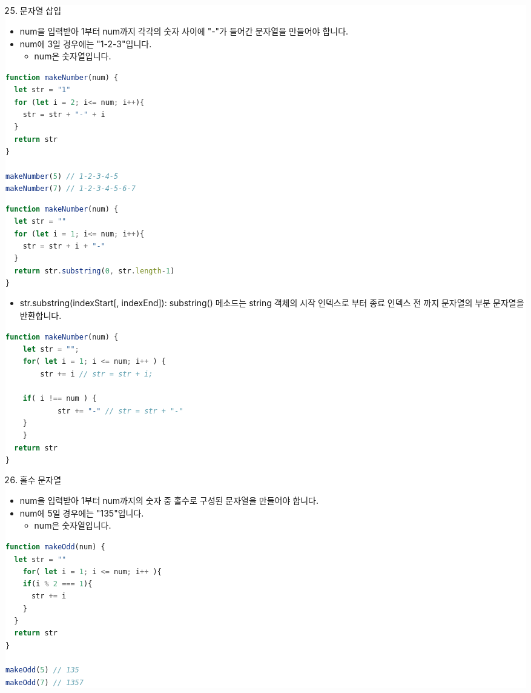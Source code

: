 025. 문자열 삽입
* num을 입력받아 1부터 num까지 각각의 숫자 사이에 "-"가 들어간 문자열을 만들어야 합니다. 
* num에 3일 경우에는 "1-2-3"입니다.
   - num은 숫자열입니다.

```js
function makeNumber(num) {
  let str = "1"
  for (let i = 2; i<= num; i++){
    str = str + "-" + i 
  }
  return str
}

makeNumber(5) // 1-2-3-4-5
makeNumber(7) // 1-2-3-4-5-6-7
```

```js
function makeNumber(num) {
  let str = ""
  for (let i = 1; i<= num; i++){
    str = str + i + "-"
  }
  return str.substring(0, str.length-1)
}
```
* str.substring(indexStart[, indexEnd]): substring() 메소드는 string 객체의 시작 인덱스로 부터 종료 인덱스 전 까지 문자열의 부분 문자열을 반환합니다.

```js
function makeNumber(num) {
	let str = "";
	for( let i = 1; i <= num; i++ ) {
		str += i // str = str + i;

    if( i !== num ) {
			str += "-" // str = str + "-"
    }	
	}
  return str
}
```

026. 홀수 문자열
* num을 입력받아 1부터 num까지의 숫자 중 홀수로 구성된 문자열을 만들어야 합니다.
* num에 5일 경우에는 "135"입니다.
   - num은 숫자열입니다.
   
```js
function makeOdd(num) {
  let str = ""
	for( let i = 1; i <= num; i++ ){
    if(i % 2 === 1){
      str += i
    }
  }
  return str
}

makeOdd(5) // 135
makeOdd(7) // 1357
```
